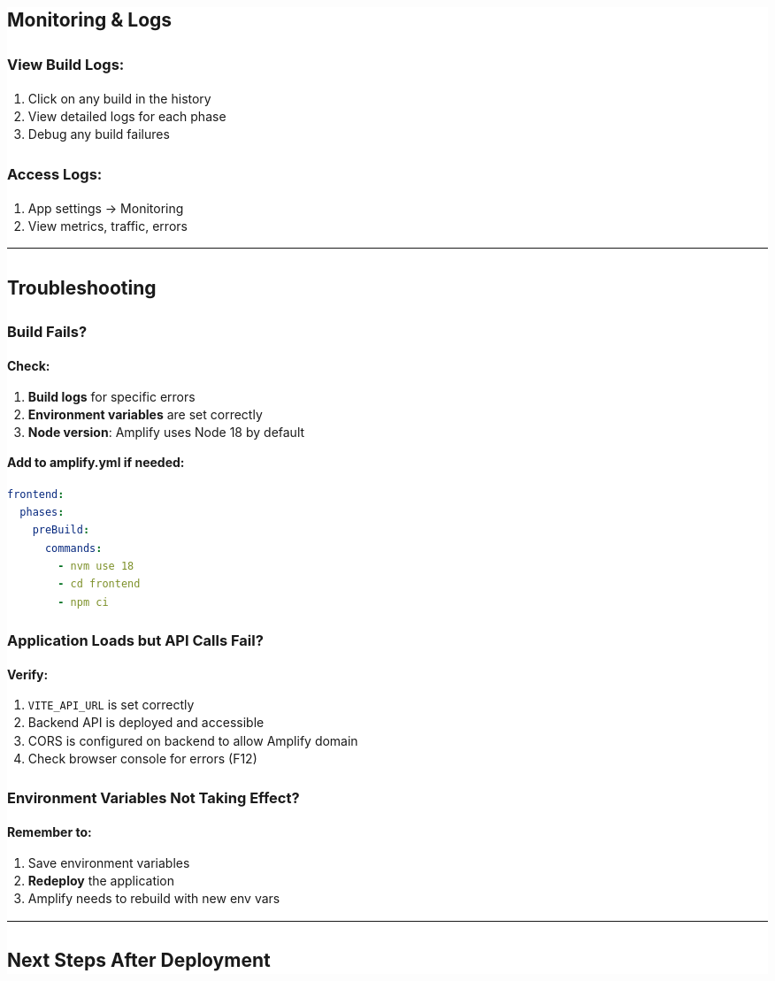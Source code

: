 
## Monitoring & Logs

### View Build Logs:
1. Click on any build in the history
2. View detailed logs for each phase
3. Debug any build failures

### Access Logs:
1. App settings → Monitoring
2. View metrics, traffic, errors

---

## Troubleshooting

### Build Fails?

**Check:**
1. **Build logs** for specific errors
2. **Environment variables** are set correctly
3. **Node version**: Amplify uses Node 18 by default

**Add to amplify.yml if needed:**
```yaml
frontend:
  phases:
    preBuild:
      commands:
        - nvm use 18
        - cd frontend
        - npm ci
```

### Application Loads but API Calls Fail?

**Verify:**
1. `VITE_API_URL` is set correctly
2. Backend API is deployed and accessible
3. CORS is configured on backend to allow Amplify domain
4. Check browser console for errors (F12)

### Environment Variables Not Taking Effect?

**Remember to:**
1. Save environment variables
2. **Redeploy** the application
3. Amplify needs to rebuild with new env vars

---

## Next Steps After Deployment
